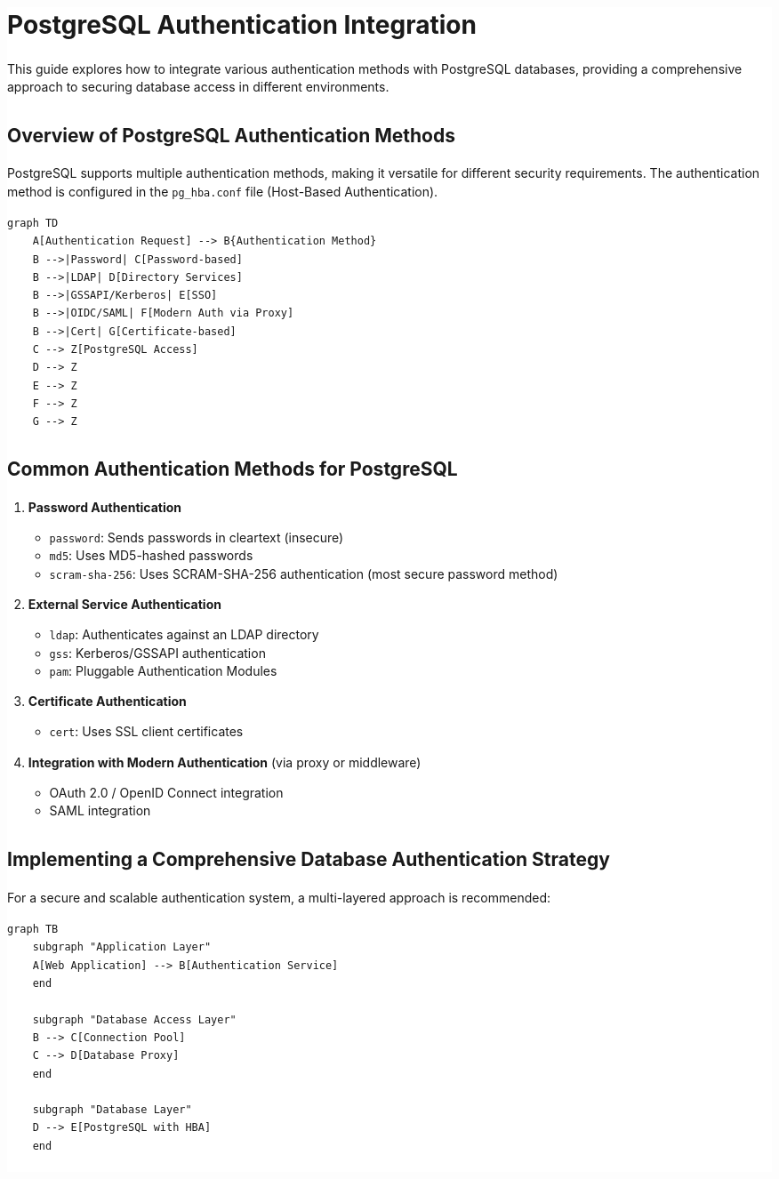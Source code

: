 # PostgreSQL Authentication Integration

This guide explores how to integrate various authentication methods with PostgreSQL databases, providing a comprehensive approach to securing database access in different environments.

## Overview of PostgreSQL Authentication Methods

PostgreSQL supports multiple authentication methods, making it versatile for different security requirements. The authentication method is configured in the `pg_hba.conf` file (Host-Based Authentication).

```mermaid
graph TD
    A[Authentication Request] --> B{Authentication Method}
    B -->|Password| C[Password-based]
    B -->|LDAP| D[Directory Services]
    B -->|GSSAPI/Kerberos| E[SSO]
    B -->|OIDC/SAML| F[Modern Auth via Proxy]
    B -->|Cert| G[Certificate-based]
    C --> Z[PostgreSQL Access]
    D --> Z
    E --> Z
    F --> Z
    G --> Z
```

## Common Authentication Methods for PostgreSQL

1. **Password Authentication**
   - `password`: Sends passwords in cleartext (insecure)
   - `md5`: Uses MD5-hashed passwords
   - `scram-sha-256`: Uses SCRAM-SHA-256 authentication (most secure password method)

2. **External Service Authentication**
   - `ldap`: Authenticates against an LDAP directory
   - `gss`: Kerberos/GSSAPI authentication
   - `pam`: Pluggable Authentication Modules

3. **Certificate Authentication**
   - `cert`: Uses SSL client certificates

4. **Integration with Modern Authentication** (via proxy or middleware)
   - OAuth 2.0 / OpenID Connect integration
   - SAML integration

## Implementing a Comprehensive Database Authentication Strategy

For a secure and scalable authentication system, a multi-layered approach is recommended:

```mermaid
graph TB
    subgraph "Application Layer"
    A[Web Application] --> B[Authentication Service]
    end
    
    subgraph "Database Access Layer"
    B --> C[Connection Pool]
    C --> D[Database Proxy]
    end
    
    subgraph "Database Layer"
    D --> E[PostgreSQL with HBA]
    end
    
```